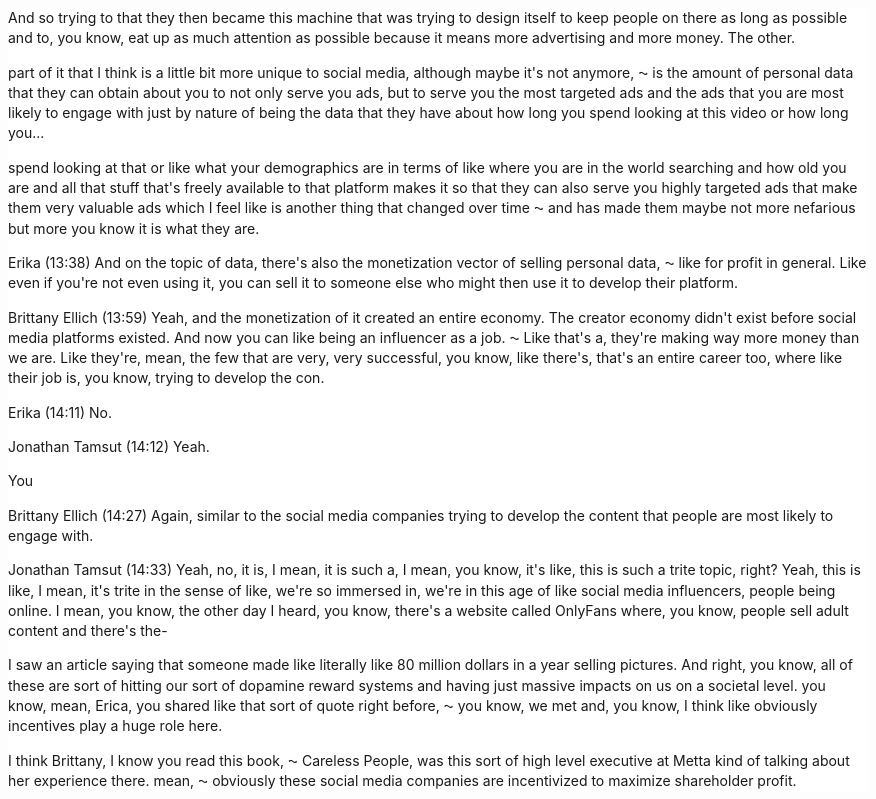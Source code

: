 And so trying to that they then became this machine that was trying to design itself to keep people on there as long as possible and to, you know, eat up as much attention as possible because it means more advertising and more money. The other.

part of it that I think is a little bit more unique to social media, although maybe it's not anymore, ⁓ is the amount of personal data that they can obtain about you to not only serve you ads, but to serve you the most targeted ads and the ads that you are most likely to engage with just by nature of being the data that they have about how long you spend looking at this video or how long you...

spend looking at that or like what your demographics are in terms of like where you are in the world searching and how old you are and all that stuff that's freely available to that platform makes it so that they can also serve you highly targeted ads that make them very valuable ads which I feel like is another thing that changed over time ⁓ and has made them maybe not more nefarious but more you know it is what they are.

Erika (13:38)
And on the topic of data, there's also the monetization vector of selling personal data, ⁓ like for profit in general. Like even if you're not even using it, you can sell it to someone else who might then use it to develop their platform.

Brittany Ellich (13:59)
Yeah, and the monetization of it created an entire economy. The creator economy didn't exist before social media platforms existed. And now you can like being an influencer as a job. ⁓ Like that's a, they're making way more money than we are. Like they're, mean, the few that are very, very successful, you know, like there's, that's an entire career too, where like their job is, you know, trying to develop the con.

Erika (14:11)
No.

Jonathan Tamsut (14:12)
Yeah.

You

Brittany Ellich (14:27)
Again, similar to the social media companies trying to develop the content that people are most likely to engage with.

Jonathan Tamsut (14:33)
Yeah, no, it is, I mean, it is such a, I mean, you know, it's like, this is such a trite topic, right? Yeah, this is like, I mean, it's trite in the sense of like, we're so immersed in, we're in this age of like social media influencers, people being online. I mean, you know, the other day I heard, you know, there's a website called OnlyFans where, you know, people sell adult content and there's the-

I saw an article saying that someone made like literally like 80 million dollars in a year selling pictures. And right, you know, all of these are sort of hitting our sort of dopamine reward systems and having just massive impacts on us on a societal level. you know, mean, Erica, you shared like that sort of quote right before, ⁓ you know, we met and, you know, I think like obviously incentives play a huge role here.

I think Brittany, I know you read this book, ⁓ Careless People, was this sort of high level executive at Metta kind of talking about her experience there. mean, ⁓ obviously these social media companies are incentivized to maximize shareholder profit.
